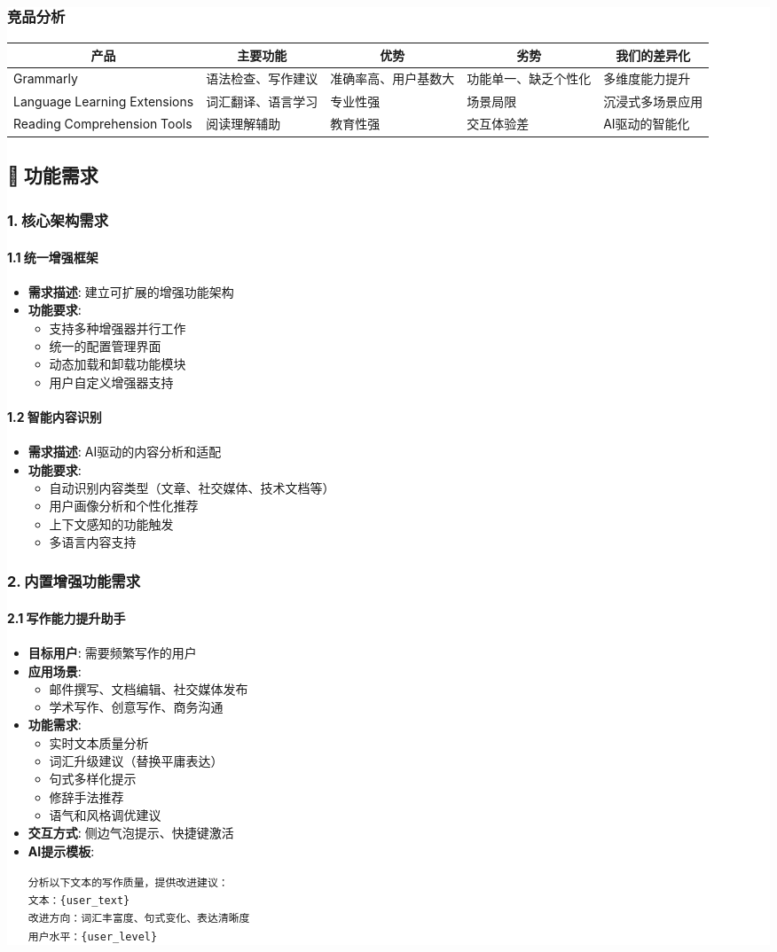 ### 竞品分析

| 产品 | 主要功能 | 优势 | 劣势 | 我们的差异化 |
|------|----------|------|------|--------------|
| Grammarly | 语法检查、写作建议 | 准确率高、用户基数大 | 功能单一、缺乏个性化 | 多维度能力提升 |
| Language Learning Extensions | 词汇翻译、语言学习 | 专业性强 | 场景局限 | 沉浸式多场景应用 |
| Reading Comprehension Tools | 阅读理解辅助 | 教育性强 | 交互体验差 | AI驱动的智能化 |

## 🚀 功能需求

### 1. 核心架构需求

#### 1.1 统一增强框架
- **需求描述**: 建立可扩展的增强功能架构
- **功能要求**:
  - 支持多种增强器并行工作
  - 统一的配置管理界面
  - 动态加载和卸载功能模块
  - 用户自定义增强器支持

#### 1.2 智能内容识别
- **需求描述**: AI驱动的内容分析和适配
- **功能要求**:
  - 自动识别内容类型（文章、社交媒体、技术文档等）
  - 用户画像分析和个性化推荐
  - 上下文感知的功能触发
  - 多语言内容支持

### 2. 内置增强功能需求

#### 2.1 写作能力提升助手
- **目标用户**: 需要频繁写作的用户
- **应用场景**: 
  - 邮件撰写、文档编辑、社交媒体发布
  - 学术写作、创意写作、商务沟通
- **功能需求**:
  - 实时文本质量分析
  - 词汇升级建议（替换平庸表达）
  - 句式多样化提示
  - 修辞手法推荐
  - 语气和风格调优建议
- **交互方式**: 侧边气泡提示、快捷键激活
- **AI提示模板**:
  ```
  分析以下文本的写作质量，提供改进建议：
  文本：{user_text}
  改进方向：词汇丰富度、句式变化、表达清晰度
  用户水平：{user_level}
  ```
